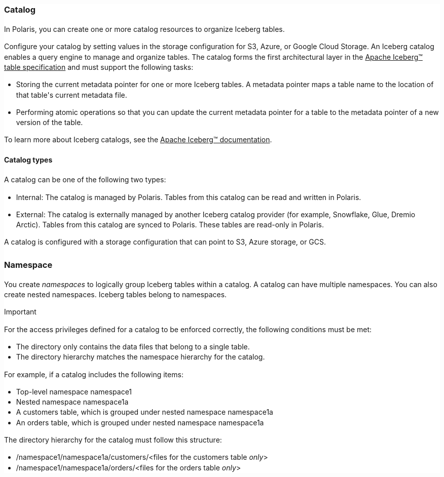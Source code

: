 ### Catalog

In Polaris, you can create one or more catalog resources to organize Iceberg tables.

Configure your catalog by setting values in the storage configuration for S3, Azure, or Google Cloud Storage. An Iceberg catalog enables a
query engine to manage and organize tables. The catalog forms the first architectural layer in the [Apache Iceberg&trade; table specification](https://iceberg.apache.org/spec/#overview) and must support the following tasks:

- Storing the current metadata pointer for one or more Iceberg tables. A metadata pointer maps a table name to the location of that table's
  current metadata file.

- Performing atomic operations so that you can update the current metadata pointer for a table to the metadata pointer of a new version of
  the table.

To learn more about Iceberg catalogs, see the [Apache Iceberg&trade; documentation](https://iceberg.apache.org/concepts/catalog/).

#### Catalog types

A catalog can be one of the following two types:

- Internal: The catalog is managed by Polaris. Tables from this catalog can be read and written in Polaris.

- External: The catalog is externally managed by another Iceberg catalog provider (for example, Snowflake, Glue, Dremio Arctic). Tables from
  this catalog are synced to Polaris. These tables are read-only in Polaris.

A catalog is configured with a storage configuration that can point to S3, Azure storage, or GCS.

### Namespace

You create *namespaces* to logically group Iceberg tables within a catalog. A catalog can have multiple namespaces. You can also create
nested namespaces. Iceberg tables belong to namespaces.

> [!Important]
> For the access privileges defined for a catalog to be enforced correctly, the following conditions must be met:
>
> - The directory only contains the data files that belong to a single table.
> - The directory hierarchy matches the namespace hierarchy for the catalog.
>
> For example, if a catalog includes the following items:
>
> - Top-level namespace namespace1
> - Nested namespace namespace1a
> - A customers table, which is grouped under nested namespace namespace1a
> - An orders table, which is grouped under nested namespace namespace1a
>
> The directory hierarchy for the catalog must follow this structure:
>
> - /namespace1/namespace1a/customers/<files for the customers table *only*>
> - /namespace1/namespace1a/orders/<files for the orders table *only*>
